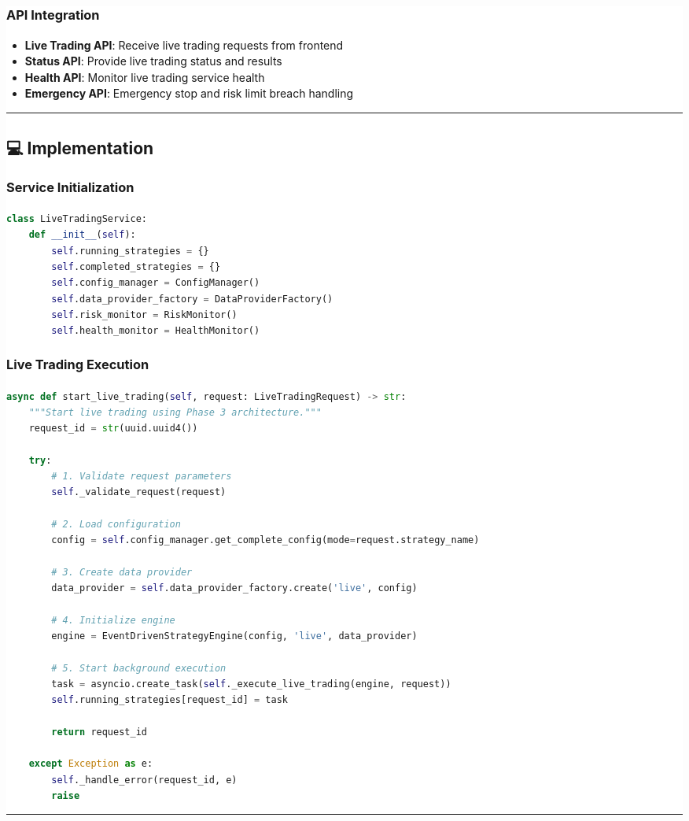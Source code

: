### **API Integration**
- **Live Trading API**: Receive live trading requests from frontend
- **Status API**: Provide live trading status and results
- **Health API**: Monitor live trading service health
- **Emergency API**: Emergency stop and risk limit breach handling

---

## 💻 **Implementation**

### **Service Initialization**
```python
class LiveTradingService:
    def __init__(self):
        self.running_strategies = {}
        self.completed_strategies = {}
        self.config_manager = ConfigManager()
        self.data_provider_factory = DataProviderFactory()
        self.risk_monitor = RiskMonitor()
        self.health_monitor = HealthMonitor()
```

### **Live Trading Execution**
```python
async def start_live_trading(self, request: LiveTradingRequest) -> str:
    """Start live trading using Phase 3 architecture."""
    request_id = str(uuid.uuid4())
    
    try:
        # 1. Validate request parameters
        self._validate_request(request)
        
        # 2. Load configuration
        config = self.config_manager.get_complete_config(mode=request.strategy_name)
        
        # 3. Create data provider
        data_provider = self.data_provider_factory.create('live', config)
        
        # 4. Initialize engine
        engine = EventDrivenStrategyEngine(config, 'live', data_provider)
        
        # 5. Start background execution
        task = asyncio.create_task(self._execute_live_trading(engine, request))
        self.running_strategies[request_id] = task
        
        return request_id
        
    except Exception as e:
        self._handle_error(request_id, e)
        raise
```

---